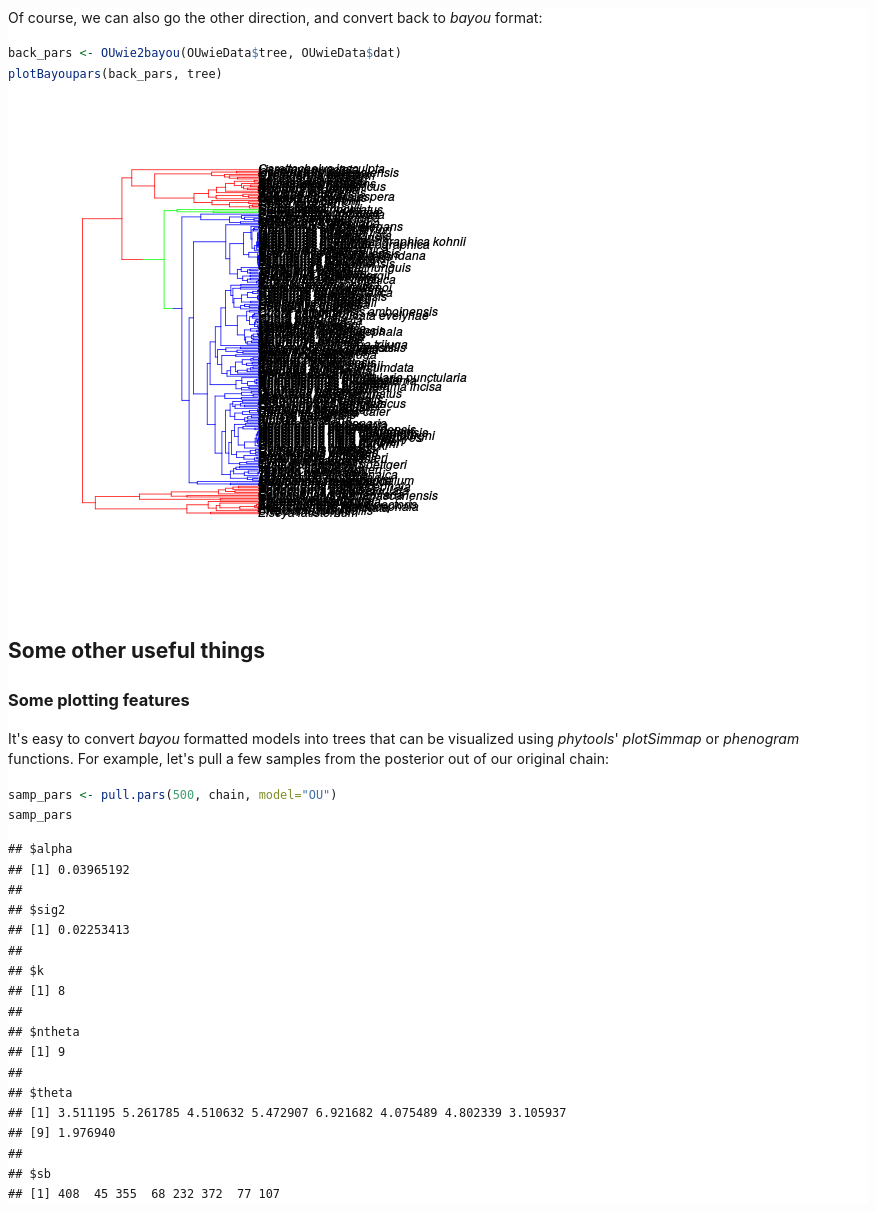 Of course, we can also go the other direction, and convert back to *bayou* format:

```r
back_pars <- OUwie2bayou(OUwieData$tree, OUwieData$dat)
plotBayoupars(back_pars, tree)
```

![plot of chunk unnamed-chunk-32](figure/unnamed-chunk-32-1.png) 

## Some other useful things
### Some plotting features
It's easy to convert *bayou* formatted models into trees that can be visualized using *phytools*' *plotSimmap* or *phenogram* functions. For example, let's pull a few samples from the posterior out of our original chain:

```r
samp_pars <- pull.pars(500, chain, model="OU")
samp_pars
```

```
## $alpha
## [1] 0.03965192
## 
## $sig2
## [1] 0.02253413
## 
## $k
## [1] 8
## 
## $ntheta
## [1] 9
## 
## $theta
## [1] 3.511195 5.261785 4.510632 5.472907 6.921682 4.075489 4.802339 3.105937
## [9] 1.976940
## 
## $sb
## [1] 408  45 355  68 232 372  77 107
```